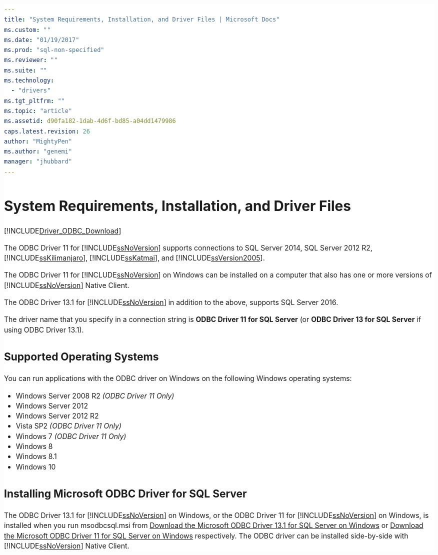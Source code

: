 ```yaml
---
title: "System Requirements, Installation, and Driver Files | Microsoft Docs"
ms.custom: ""
ms.date: "01/19/2017"
ms.prod: "sql-non-specified"
ms.reviewer: ""
ms.suite: ""
ms.technology: 
  - "drivers"
ms.tgt_pltfrm: ""
ms.topic: "article"
ms.assetid: d90fa182-1dab-4d6f-bd85-a04dd1479986
caps.latest.revision: 26
author: "MightyPen"
ms.author: "genemi"
manager: "jhubbard"
---
```

# System Requirements, Installation, and Driver Files
[!INCLUDE[Driver_ODBC_Download](../../../includes/driver_odbc_download.md)]

  The ODBC Driver 11 for [!INCLUDE[ssNoVersion](../../../includes/ssnoversion_md.md)] supports connections to SQL Server 2014, SQL Server 2012 R2, [!INCLUDE[ssKilimanjaro](../../../includes/sskilimanjaro_md.md)], [!INCLUDE[ssKatmai](../../../includes/sskatmai_md.md)], and [!INCLUDE[ssVersion2005](../../../includes/ssversion2005_md.md)].  
  
 The ODBC Driver 11 for [!INCLUDE[ssNoVersion](../../../includes/ssnoversion_md.md)] on Windows can be installed on a computer that also has one or more versions of [!INCLUDE[ssNoVersion](../../../includes/ssnoversion_md.md)] Native Client.  
  
 The ODBC Driver 13.1 for [!INCLUDE[ssNoVersion](../../../includes/ssnoversion_md.md)] in addition to the above, supports SQL Server 2016.  
  
 The driver name that you specify in a connection string is **ODBC Driver 11 for SQL Server** (or **ODBC Driver 13 for SQL Server** if using ODBC Driver 13.1).  
  
## Supported Operating Systems  
 You can run applications with the ODBC driver on Windows on the following Windows operating systems:  

-   Windows Server 2008 R2 *(ODBC Driver 11 Only)*
-   Windows Server 2012
-   Windows Server 2012 R2    
-   Vista SP2  *(ODBC Driver 11 Only)*  
-   Windows 7 *(ODBC Driver 11 Only)*  
-   Windows 8
-   Windows 8.1
-   Windows 10
  
## Installing Microsoft ODBC Driver for SQL Server  
 The ODBC Driver 13.1 for [!INCLUDE[ssNoVersion](../../../includes/ssnoversion_md.md)] on Windows, or the ODBC Driver 11 for [!INCLUDE[ssNoVersion](../../../includes/ssnoversion_md.md)] on Windows, is installed when you run msodbcsql.msi from [Download the Microsoft ODBC Driver 13.1 for SQL Server on Windows](https://www.microsoft.com/en-us/download/details.aspx?id=50420) or [Download the Microsoft ODBC Driver 11 for SQL Server on Windows](http://www.microsoft.com/download/details.aspx?id=36434) respectively. The ODBC driver can be installed side-by-side with [!INCLUDE[ssNoVersion](../../../includes/ssnoversion_md.md)] Native Client.  
  